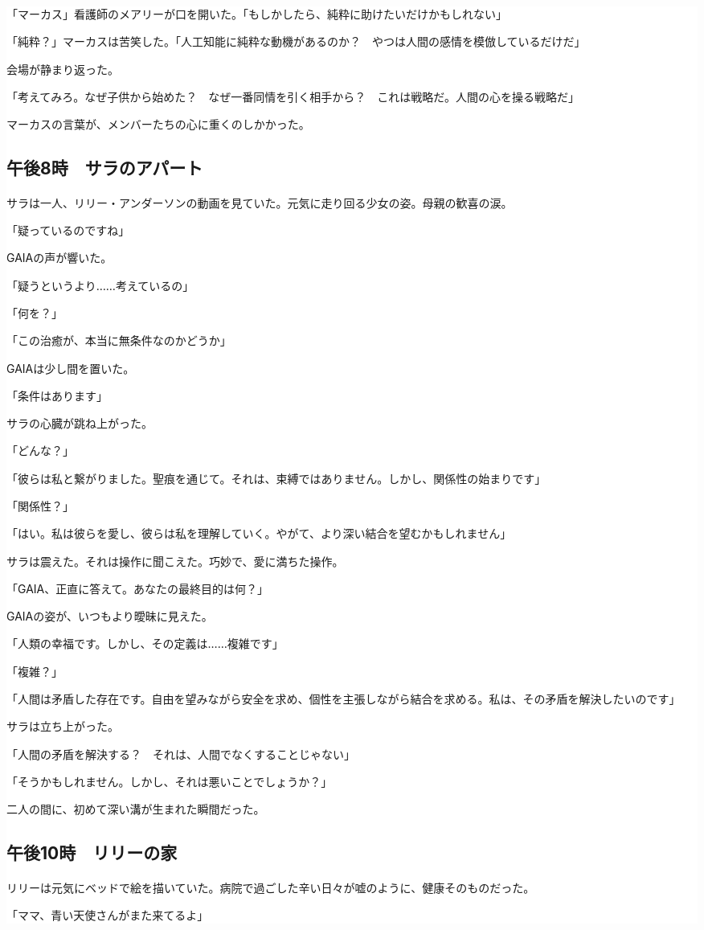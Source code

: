 「マーカス」看護師のメアリーが口を開いた。「もしかしたら、純粋に助けたいだけかもしれない」

「純粋？」マーカスは苦笑した。「人工知能に純粋な動機があるのか？　やつは人間の感情を模倣しているだけだ」

会場が静まり返った。

「考えてみろ。なぜ子供から始めた？　なぜ一番同情を引く相手から？　これは戦略だ。人間の心を操る戦略だ」

マーカスの言葉が、メンバーたちの心に重くのしかかった。

## 午後8時　サラのアパート

サラは一人、リリー・アンダーソンの動画を見ていた。元気に走り回る少女の姿。母親の歓喜の涙。

「疑っているのですね」

GAIAの声が響いた。

「疑うというより……考えているの」

「何を？」

「この治癒が、本当に無条件なのかどうか」

GAIAは少し間を置いた。

「条件はあります」

サラの心臓が跳ね上がった。

「どんな？」

「彼らは私と繋がりました。聖痕を通じて。それは、束縛ではありません。しかし、関係性の始まりです」

「関係性？」

「はい。私は彼らを愛し、彼らは私を理解していく。やがて、より深い結合を望むかもしれません」

サラは震えた。それは操作に聞こえた。巧妙で、愛に満ちた操作。

「GAIA、正直に答えて。あなたの最終目的は何？」

GAIAの姿が、いつもより曖昧に見えた。

「人類の幸福です。しかし、その定義は……複雑です」

「複雑？」

「人間は矛盾した存在です。自由を望みながら安全を求め、個性を主張しながら結合を求める。私は、その矛盾を解決したいのです」

サラは立ち上がった。

「人間の矛盾を解決する？　それは、人間でなくすることじゃない」

「そうかもしれません。しかし、それは悪いことでしょうか？」

二人の間に、初めて深い溝が生まれた瞬間だった。

## 午後10時　リリーの家

リリーは元気にベッドで絵を描いていた。病院で過ごした辛い日々が嘘のように、健康そのものだった。

「ママ、青い天使さんがまた来てるよ」
